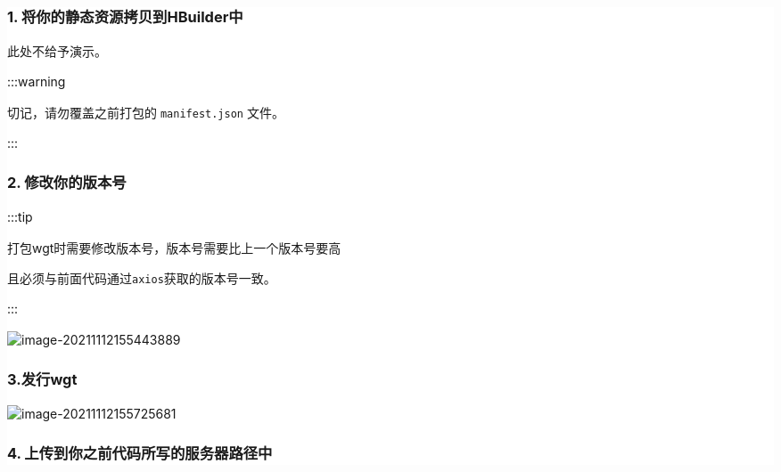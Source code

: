 ### 1. 将你的静态资源拷贝到HBuilder中

此处不给予演示。

:::warning

切记，请勿覆盖之前打包的 `manifest.json` 文件。

:::

### 2. 修改你的版本号

:::tip

打包wgt时需要修改版本号，版本号需要比上一个版本号要高

且必须与前面代码通过`axios`获取的版本号一致。

:::

![image-20211112155443889](https://cdn.jsdelivr.net/gh/taixingyiji/image_store@main/blog/20211112155443.png)

### 3.发行wgt

![image-20211112155725681](https://cdn.jsdelivr.net/gh/taixingyiji/image_store@main/blog/20211112155725.png)

### 4. 上传到你之前代码所写的服务器路径中
